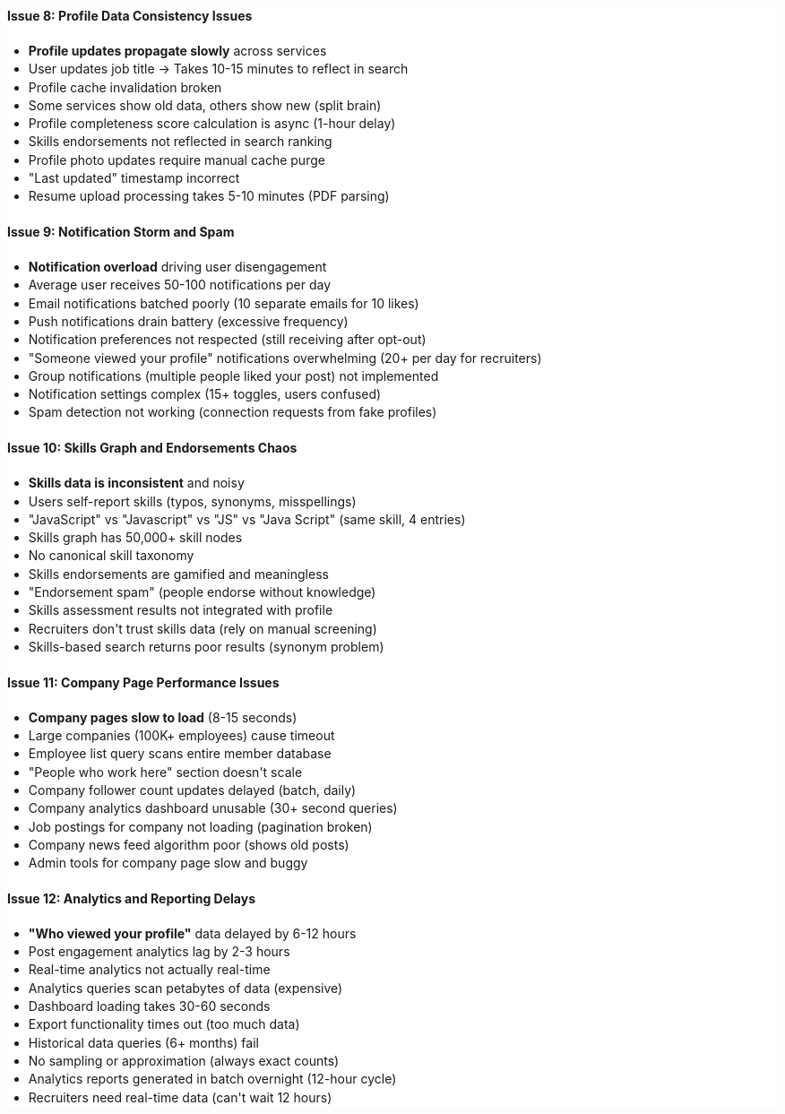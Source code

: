 #### Issue 8: Profile Data Consistency Issues
- **Profile updates propagate slowly** across services
- User updates job title → Takes 10-15 minutes to reflect in search
- Profile cache invalidation broken
- Some services show old data, others show new (split brain)
- Profile completeness score calculation is async (1-hour delay)
- Skills endorsements not reflected in search ranking
- Profile photo updates require manual cache purge
- "Last updated" timestamp incorrect
- Resume upload processing takes 5-10 minutes (PDF parsing)

#### Issue 9: Notification Storm and Spam
- **Notification overload** driving user disengagement
- Average user receives 50-100 notifications per day
- Email notifications batched poorly (10 separate emails for 10 likes)
- Push notifications drain battery (excessive frequency)
- Notification preferences not respected (still receiving after opt-out)
- "Someone viewed your profile" notifications overwhelming (20+ per day for recruiters)
- Group notifications (multiple people liked your post) not implemented
- Notification settings complex (15+ toggles, users confused)
- Spam detection not working (connection requests from fake profiles)

#### Issue 10: Skills Graph and Endorsements Chaos
- **Skills data is inconsistent** and noisy
- Users self-report skills (typos, synonyms, misspellings)
- "JavaScript" vs "Javascript" vs "JS" vs "Java Script" (same skill, 4 entries)
- Skills graph has 50,000+ skill nodes
- No canonical skill taxonomy
- Skills endorsements are gamified and meaningless
- "Endorsement spam" (people endorse without knowledge)
- Skills assessment results not integrated with profile
- Recruiters don't trust skills data (rely on manual screening)
- Skills-based search returns poor results (synonym problem)

#### Issue 11: Company Page Performance Issues
- **Company pages slow to load** (8-15 seconds)
- Large companies (100K+ employees) cause timeout
- Employee list query scans entire member database
- "People who work here" section doesn't scale
- Company follower count updates delayed (batch, daily)
- Company analytics dashboard unusable (30+ second queries)
- Job postings for company not loading (pagination broken)
- Company news feed algorithm poor (shows old posts)
- Admin tools for company page slow and buggy

#### Issue 12: Analytics and Reporting Delays
- **"Who viewed your profile"** data delayed by 6-12 hours
- Post engagement analytics lag by 2-3 hours
- Real-time analytics not actually real-time
- Analytics queries scan petabytes of data (expensive)
- Dashboard loading takes 30-60 seconds
- Export functionality times out (too much data)
- Historical data queries (6+ months) fail
- No sampling or approximation (always exact counts)
- Analytics reports generated in batch overnight (12-hour cycle)
- Recruiters need real-time data (can't wait 12 hours)
